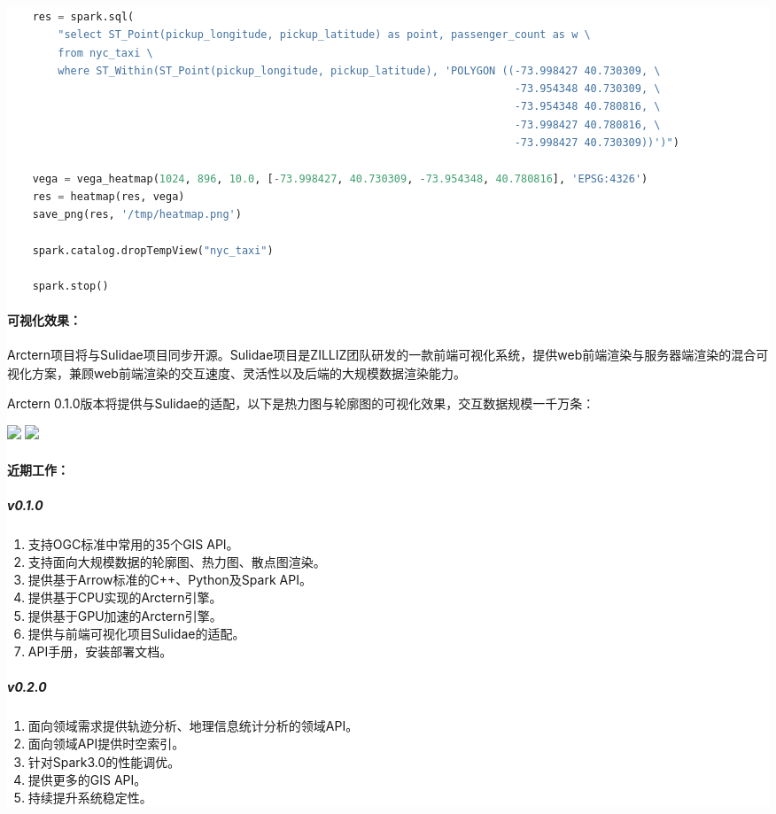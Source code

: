 ```python
    res = spark.sql(
        "select ST_Point(pickup_longitude, pickup_latitude) as point, passenger_count as w \
        from nyc_taxi \
        where ST_Within(ST_Point(pickup_longitude, pickup_latitude), 'POLYGON ((-73.998427 40.730309, \
                                                                                -73.954348 40.730309, \
                                                                                -73.954348 40.780816, \
                                                                                -73.998427 40.780816, \
                                                                                -73.998427 40.730309))')")

    vega = vega_heatmap(1024, 896, 10.0, [-73.998427, 40.730309, -73.954348, 40.780816], 'EPSG:4326')
    res = heatmap(res, vega)
    save_png(res, '/tmp/heatmap.png')

    spark.catalog.dropTempView("nyc_taxi")

    spark.stop()
```



#### 可视化效果：

Arctern项目将与Sulidae项目同步开源。Sulidae项目是ZILLIZ团队研发的一款前端可视化系统，提供web前端渲染与服务器端渲染的混合可视化方案，兼顾web前端渲染的交互速度、灵活性以及后端的大规模数据渲染能力。

Arctern 0.1.0版本将提供与Sulidae的适配，以下是热力图与轮廓图的可视化效果，交互数据规模一千万条：

<img src="./doc/img/v0.1.0_intro/heat_map.png" width = "700" align=left\>

<img src="./doc/img/v0.1.0_intro/contour_map.png" width = "700" align=left\>



#### 近期工作：

##### v0.1.0

1. 支持OGC标准中常用的35个GIS API。
2. 支持面向大规模数据的轮廓图、热力图、散点图渲染。
3. 提供基于Arrow标准的C++、Python及Spark API。
4. 提供基于CPU实现的Arctern引擎。
5. 提供基于GPU加速的Arctern引擎。
6. 提供与前端可视化项目Sulidae的适配。
7. API手册，安装部署文档。

##### v0.2.0

1. 面向领域需求提供轨迹分析、地理信息统计分析的领域API。
2. 面向领域API提供时空索引。
3. 针对Spark3.0的性能调优。
4. 提供更多的GIS API。
5. 持续提升系统稳定性。
